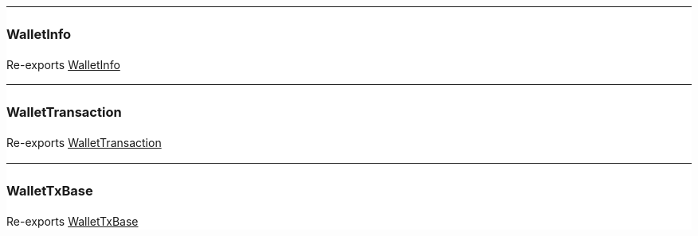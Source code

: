 ***

### WalletInfo

Re-exports [WalletInfo](../index.browser/type-aliases/WalletInfo.md)

***

### WalletTransaction

Re-exports [WalletTransaction](../index.browser/type-aliases/WalletTransaction.md)

***

### WalletTxBase

Re-exports [WalletTxBase](../index.browser/type-aliases/WalletTxBase.md)

